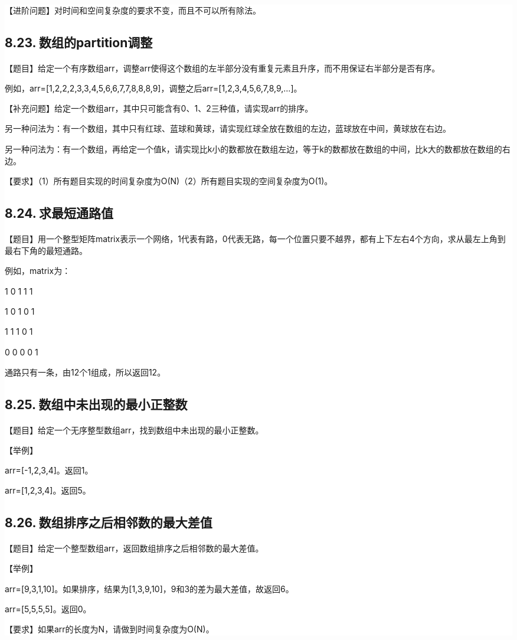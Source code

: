 【进阶问题】对时间和空间复杂度的要求不变，而且不可以所有除法。



## 8.23.   数组的partition调整

【题目】给定一个有序数组arr，调整arr使得这个数组的左半部分没有重复元素且升序，而不用保证右半部分是否有序。

例如，arr=[1,2,2,2,3,3,4,5,6,6,7,7,8,8,8,9]，调整之后arr=[1,2,3,4,5,6,7,8,9,…]。

【补充问题】给定一个数组arr，其中只可能含有0、1、2三种值，请实现arr的排序。

另一种问法为：有一个数组，其中只有红球、蓝球和黄球，请实现红球全放在数组的左边，蓝球放在中间，黄球放在右边。

另一种问法为：有一个数组，再给定一个值k，请实现比k小的数都放在数组左边，等于k的数都放在数组的中间，比k大的数都放在数组的右边。

【要求】（1）所有题目实现的时间复杂度为O(N)（2）所有题目实现的空间复杂度为O(1)。



## 8.24.   求最短通路值

【题目】用一个整型矩阵matrix表示一个网络，1代表有路，0代表无路，每一个位置只要不越界，都有上下左右4个方向，求从最左上角到最右下角的最短通路。

例如，matrix为：

1 0 1 1 1

1 0 1 0 1

1 1 1 0 1

0 0 0 0 1

通路只有一条，由12个1组成，所以返回12。



## 8.25.   数组中未出现的最小正整数

【题目】给定一个无序整型数组arr，找到数组中未出现的最小正整数。

【举例】

arr=[-1,2,3,4]。返回1。

arr=[1,2,3,4]。返回5。



## 8.26.   数组排序之后相邻数的最大差值

【题目】给定一个整型数组arr，返回数组排序之后相邻数的最大差值。

【举例】

arr=[9,3,1,10]。如果排序，结果为[1,3,9,10]，9和3的差为最大差值，故返回6。

arr=[5,5,5,5]。返回0。

【要求】如果arr的长度为N，请做到时间复杂度为O(N)。
